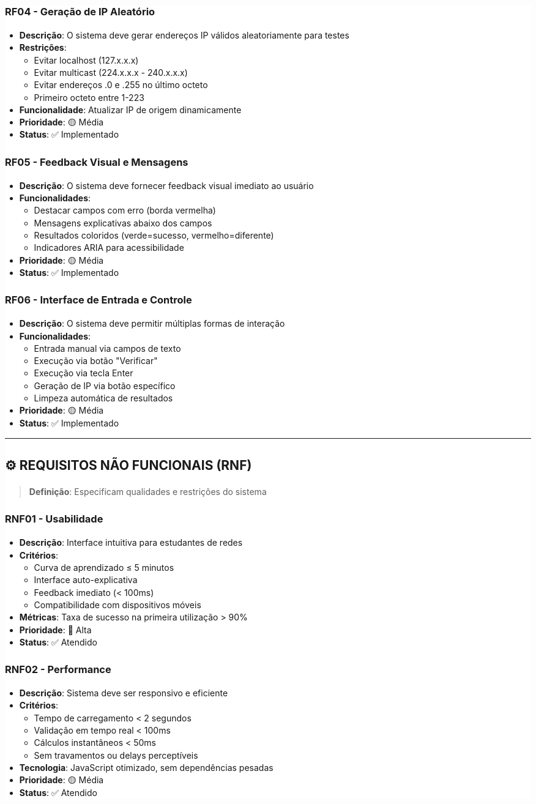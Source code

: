 
### **RF04 - Geração de IP Aleatório**
- **Descrição**: O sistema deve gerar endereços IP válidos aleatoriamente para testes
- **Restrições**:
  - Evitar localhost (127.x.x.x)
  - Evitar multicast (224.x.x.x - 240.x.x.x)
  - Evitar endereços .0 e .255 no último octeto
  - Primeiro octeto entre 1-223
- **Funcionalidade**: Atualizar IP de origem dinamicamente
- **Prioridade**: 🟡 Média
- **Status**: ✅ Implementado

### **RF05 - Feedback Visual e Mensagens**
- **Descrição**: O sistema deve fornecer feedback visual imediato ao usuário
- **Funcionalidades**:
  - Destacar campos com erro (borda vermelha)
  - Mensagens explicativas abaixo dos campos
  - Resultados coloridos (verde=sucesso, vermelho=diferente)
  - Indicadores ARIA para acessibilidade
- **Prioridade**: 🟡 Média
- **Status**: ✅ Implementado

### **RF06 - Interface de Entrada e Controle**
- **Descrição**: O sistema deve permitir múltiplas formas de interação
- **Funcionalidades**:
  - Entrada manual via campos de texto
  - Execução via botão "Verificar"
  - Execução via tecla Enter
  - Geração de IP via botão específico
  - Limpeza automática de resultados
- **Prioridade**: 🟡 Média
- **Status**: ✅ Implementado

---

## ⚙️ **REQUISITOS NÃO FUNCIONAIS (RNF)**

> **Definição**: Especificam qualidades e restrições do sistema

### **RNF01 - Usabilidade**
- **Descrição**: Interface intuitiva para estudantes de redes
- **Critérios**:
  - Curva de aprendizado ≤ 5 minutos
  - Interface auto-explicativa
  - Feedback imediato (< 100ms)
  - Compatibilidade com dispositivos móveis
- **Métricas**: Taxa de sucesso na primeira utilização > 90%
- **Prioridade**: 🔴 Alta
- **Status**: ✅ Atendido

### **RNF02 - Performance**
- **Descrição**: Sistema deve ser responsivo e eficiente
- **Critérios**:
  - Tempo de carregamento < 2 segundos
  - Validação em tempo real < 100ms
  - Cálculos instantâneos < 50ms
  - Sem travamentos ou delays perceptíveis
- **Tecnologia**: JavaScript otimizado, sem dependências pesadas
- **Prioridade**: 🟡 Média
- **Status**: ✅ Atendido
